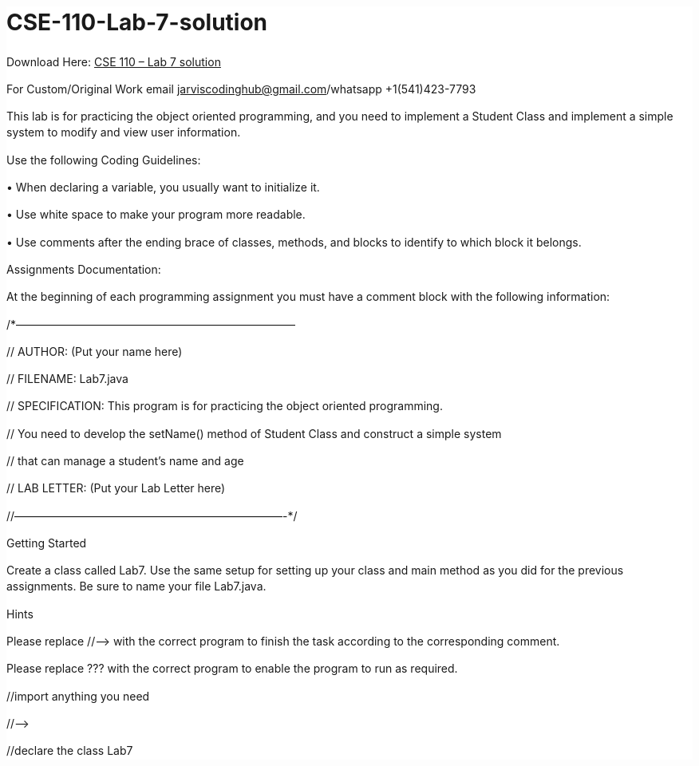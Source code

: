 # CSE-110-Lab-7-solution

Download Here: [CSE 110 – Lab 7 solution](https://jarviscodinghub.com/assignment/cse-110-lab-7-solution/)

For Custom/Original Work email jarviscodinghub@gmail.com/whatsapp +1(541)423-7793

This lab is for practicing the object oriented programming, and you need to implement a Student Class and implement a simple system to modify and view user information.

Use the following Coding Guidelines:

• When declaring a variable, you usually want to initialize it.

• Use white space to make your program more readable.

• Use comments after the ending brace of classes, methods, and blocks to identify to which block it belongs.

 

Assignments Documentation:

At the beginning of each programming assignment you must have a comment block with the following information:

/*—————————————————————————

// AUTHOR:       (Put your name here)

// FILENAME:     Lab7.java

// SPECIFICATION:  This program is for practicing the object oriented programming.

// You need to develop the setName() method of Student Class and construct a simple system

// that can manage a student’s name and age

// LAB LETTER:  (Put your Lab Letter here)

//————————————————————————-*/

Getting Started

Create a class called Lab7. Use the same setup for setting up your class and main method as you did for the previous assignments. Be sure to name your file Lab7.java.

Hints

Please replace //–> with the correct program to finish the task according to the corresponding comment.

Please replace ??? with the correct program to enable the program to run as required.

 

//import anything you need

//–>

 

//declare the class Lab7
